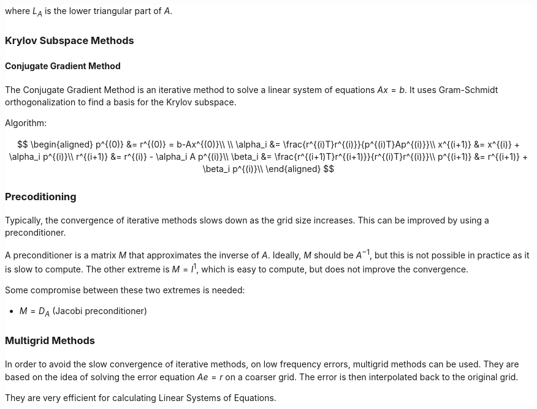 where $L_A$ is the lower triangular part of $A$.

### Krylov Subspace Methods

#### Conjugate Gradient Method

The Conjugate Gradient Method is an iterative method to solve a linear system of equations $Ax=b$. It uses Gram-Schmidt orthogonalization to find a basis for the Krylov subspace.

Algorithm:

$$
\begin{aligned}
p^{(0)} &= r^{(0)} = b-Ax^{(0)}\\
\\
\alpha_i &= \frac{r^{(i)T}r^{(i)}}{p^{(i)T}Ap^{(i)}}\\
x^{(i+1)} &= x^{(i)} + \alpha_i p^{(i)}\\
r^{(i+1)} &= r^{(i)} - \alpha_i A p^{(i)}\\
\beta_i &= \frac{r^{(i+1)T}r^{(i+1)}}{r^{(i)T}r^{(i)}}\\
p^{(i+1)} &= r^{(i+1)} + \beta_i p^{(i)}\\
\end{aligned}
$$

### Precoditioning

Typically, the convergence of iterative methods slows down as the grid size increases. This can be improved by using a preconditioner.

A preconditioner is a matrix $M$ that approximates the inverse of $A$. Ideally, $M$ should be $A^{-1}$, but this is not possible in practice as it is slow to compute. The other extreme is $M=I^1$, which is easy to compute, but does not improve the convergence.

Some compromise between these two extremes is needed:

+ $M=D_A$ (Jacobi preconditioner)

### Multigrid Methods

In order to avoid the slow convergence of iterative methods, on low frequency errors, multigrid methods can be used. They are based on the idea of solving the error equation $Ae=r$ on a coarser grid. The error is then interpolated back to the original grid.

They are very efficient for calculating Linear Systems of Equations.
